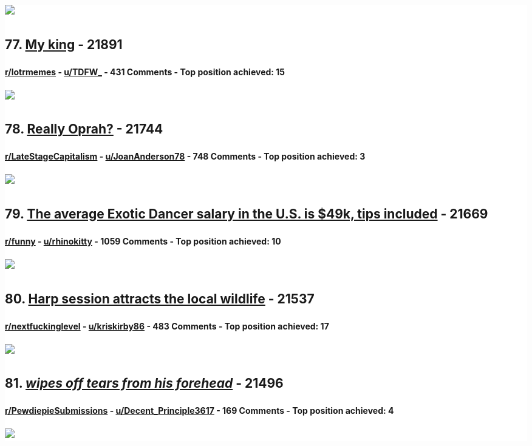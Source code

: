<a href="https://www.reddit.com/gallery/qqyvl1"><img src="https://b.thumbs.redditmedia.com/vzVgmG2Y0iGfEZN7qAV5dgrR-MxntHuEfJOqHp5f_vo.jpg"></img></a>

## 77. [My king](http://reddit.com/r/lotrmemes/comments/qr33ra/my_king/) - 21891
#### [r/lotrmemes](http://reddit.com/r/lotrmemes) - [u/TDFW_](http://reddit.com/u/TDFW_) - 431 Comments - Top position achieved: 15

<a href="https://i.redd.it/nwo477o3tty71.jpg"><img src="https://b.thumbs.redditmedia.com/ALXKh8O04evN9c3IpHRQKGVmpwGR3fh6NcREXTo2pBs.jpg"></img></a>

## 78. [Really Oprah?](http://reddit.com/r/LateStageCapitalism/comments/qquhuj/really_oprah/) - 21744
#### [r/LateStageCapitalism](http://reddit.com/r/LateStageCapitalism) - [u/JoanAnderson78](http://reddit.com/u/JoanAnderson78) - 748 Comments - Top position achieved: 3

<a href="https://i.redd.it/o0hlfy50try71.png"><img src="https://b.thumbs.redditmedia.com/LRXI-fszyHZR-HIuuUef8HdhF27-PVXTINK8NO5LfBs.jpg"></img></a>

## 79. [The average Exotic Dancer salary in the U.S. is $49k, tips included](http://reddit.com/r/funny/comments/qqlp8o/the_average_exotic_dancer_salary_in_the_us_is_49k/) - 21669
#### [r/funny](http://reddit.com/r/funny) - [u/rhinokitty](http://reddit.com/u/rhinokitty) - 1059 Comments - Top position achieved: 10

<a href="https://i.redd.it/xq4tmuf30py71.jpg"><img src="https://b.thumbs.redditmedia.com/Ja7deYI2YkDqv9oh4nK-A4HUENWhALm0WhMRAFhOfZo.jpg"></img></a>

## 80. [Harp session attracts the local wildlife](http://reddit.com/r/nextfuckinglevel/comments/qqlmhk/harp_session_attracts_the_local_wildlife/) - 21537
#### [r/nextfuckinglevel](http://reddit.com/r/nextfuckinglevel) - [u/kriskirby86](http://reddit.com/u/kriskirby86) - 483 Comments - Top position achieved: 17

<a href="https://v.redd.it/e3w157fczoy71"><img src="https://b.thumbs.redditmedia.com/2A2LEiCkO_8TjiYjFenI3MLk7dDFx0ey1WUqOcD85io.jpg"></img></a>

## 81. [*wipes off tears from his forehead*](http://reddit.com/r/PewdiepieSubmissions/comments/qqqif6/wipes_off_tears_from_his_forehead/) - 21496
#### [r/PewdiepieSubmissions](http://reddit.com/r/PewdiepieSubmissions) - [u/Decent_Principle3617](http://reddit.com/u/Decent_Principle3617) - 169 Comments - Top position achieved: 4

<a href="https://i.redd.it/kl3m8xcykqy71.png"><img src="https://b.thumbs.redditmedia.com/Wy5vK2vKfvaHju1VsNyrdEjRvzQLjg6QZFH4P3hoEuo.jpg"></img></a>
